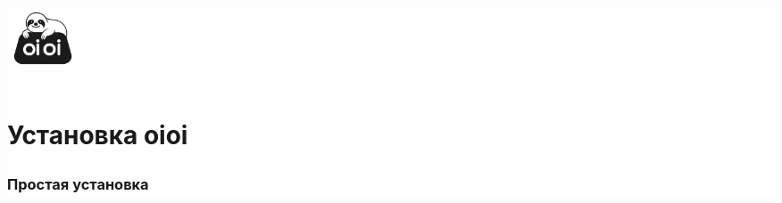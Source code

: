   <img src="tutorial_assets/bw.png" width="80"> 
  <h1>Установка oioi</h1>
</div>

### Простая установка
